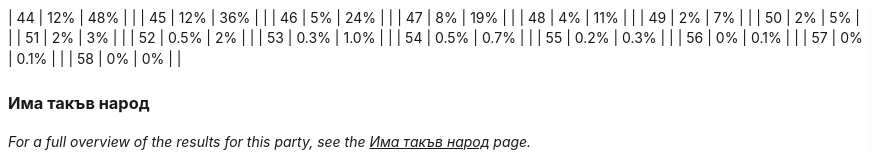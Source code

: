 | 44 | 12% | 48% |  |
| 45 | 12% | 36% |  |
| 46 | 5% | 24% |  |
| 47 | 8% | 19% |  |
| 48 | 4% | 11% |  |
| 49 | 2% | 7% |  |
| 50 | 2% | 5% |  |
| 51 | 2% | 3% |  |
| 52 | 0.5% | 2% |  |
| 53 | 0.3% | 1.0% |  |
| 54 | 0.5% | 0.7% |  |
| 55 | 0.2% | 0.3% |  |
| 56 | 0% | 0.1% |  |
| 57 | 0% | 0.1% |  |
| 58 | 0% | 0% |  |

### Има такъв народ

*For a full overview of the results for this party, see the [Има такъв народ](party-иматакъвнарод.html) page.*
